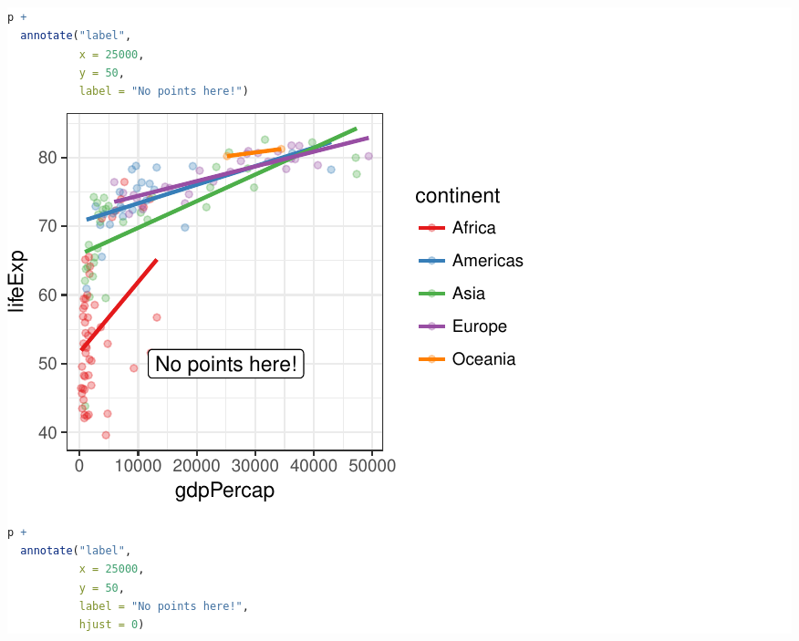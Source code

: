 

```r
p +
  annotate("label",
           x = 25000,
           y = 50,
           label = "No points here!")
```

![](05_fine_tuning_plots_files/figure-latex/unnamed-chunk-16-1.pdf) 




```r
p +
  annotate("label",
           x = 25000, 
           y = 50,
           label = "No points here!", 
           hjust = 0)
```
